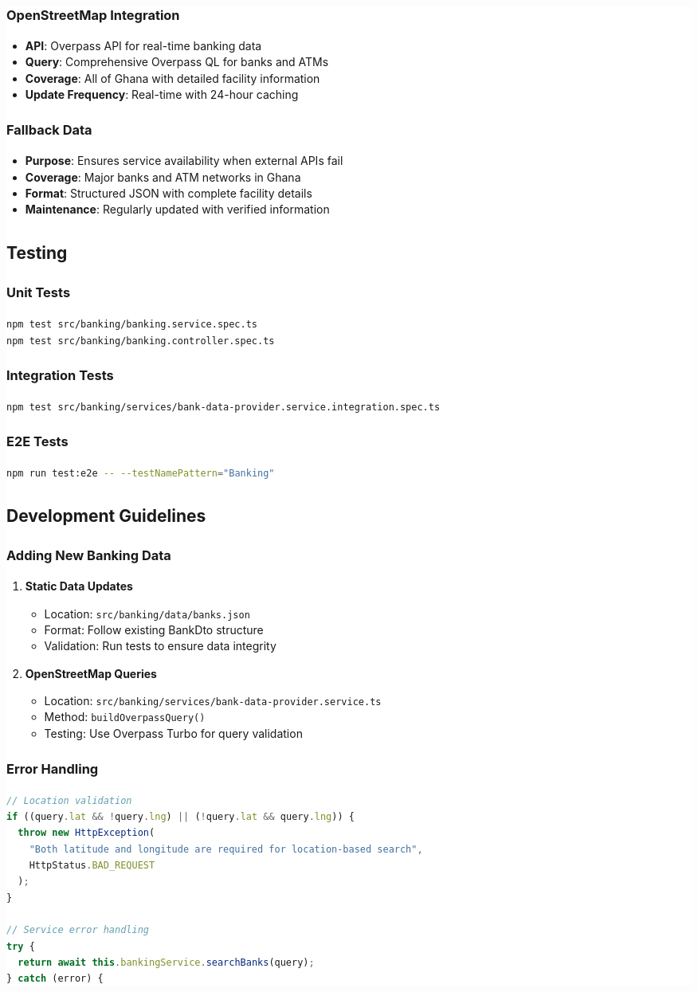 ### OpenStreetMap Integration

- **API**: Overpass API for real-time banking data
- **Query**: Comprehensive Overpass QL for banks and ATMs
- **Coverage**: All of Ghana with detailed facility information
- **Update Frequency**: Real-time with 24-hour caching

### Fallback Data

- **Purpose**: Ensures service availability when external APIs fail
- **Coverage**: Major banks and ATM networks in Ghana
- **Format**: Structured JSON with complete facility details
- **Maintenance**: Regularly updated with verified information

## Testing

### Unit Tests

```bash
npm test src/banking/banking.service.spec.ts
npm test src/banking/banking.controller.spec.ts
```

### Integration Tests

```bash
npm test src/banking/services/bank-data-provider.service.integration.spec.ts
```

### E2E Tests

```bash
npm run test:e2e -- --testNamePattern="Banking"
```

## Development Guidelines

### Adding New Banking Data

1. **Static Data Updates**

   - Location: `src/banking/data/banks.json`
   - Format: Follow existing BankDto structure
   - Validation: Run tests to ensure data integrity

2. **OpenStreetMap Queries**
   - Location: `src/banking/services/bank-data-provider.service.ts`
   - Method: `buildOverpassQuery()`
   - Testing: Use Overpass Turbo for query validation

### Error Handling

```typescript
// Location validation
if ((query.lat && !query.lng) || (!query.lat && query.lng)) {
  throw new HttpException(
    "Both latitude and longitude are required for location-based search",
    HttpStatus.BAD_REQUEST
  );
}

// Service error handling
try {
  return await this.bankingService.searchBanks(query);
} catch (error) {
```
